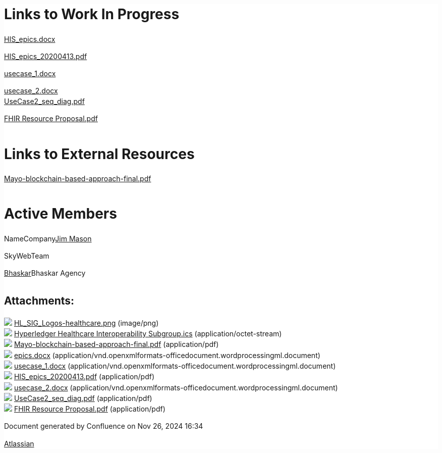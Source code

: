 # **Links to Work In Progress**

[HIS\_epics.docx](attachments/20545710/20562981.docx)

[HIS\_epics\_20200413.pdf](attachments/20545710/20563226.pdf)

[usecase\_1.docx](attachments/20545710/20563159.docx)

[usecase\_2.docx](attachments/20545710/20563608.docx)  
[UseCase2\_seq\_diag.pdf](attachments/20545710/20563646.pdf)

[FHIR Resource Proposal.pdf](attachments/20545710/20563789.pdf)

# **Links to External Resources**

[Mayo-blockchain-based-approach-final.pdf](attachments/20545710/20562978.pdf)

# **Active Members**

  NameCompany[Jim Mason](https://www.linkedin.com/in/jimmason2/)

SkyWebTeam

[Bhaskar](https://linkedin.com/in/bhaskarvilles)Bhaskar Agency

## Attachments:

![](images/icons/bullet_blue.gif) [HL\_SIG\_Logos-healthcare.png](attachments/20545710/20562614.png) (image/png)  
![](images/icons/bullet_blue.gif) [Hyperledger Healthcare Interoperability Subgroup.ics](attachments/20545710/20562869.ics) (application/octet-stream)  
![](images/icons/bullet_blue.gif) [Mayo-blockchain-based-approach-final.pdf](attachments/20545710/20562978.pdf) (application/pdf)  
![](images/icons/bullet_blue.gif) [epics.docx](attachments/20545710/20562981.docx) (application/vnd.openxmlformats-officedocument.wordprocessingml.document)  
![](images/icons/bullet_blue.gif) [usecase\_1.docx](attachments/20545710/20563159.docx) (application/vnd.openxmlformats-officedocument.wordprocessingml.document)  
![](images/icons/bullet_blue.gif) [HIS\_epics\_20200413.pdf](attachments/20545710/20563226.pdf) (application/pdf)  
![](images/icons/bullet_blue.gif) [usecase\_2.docx](attachments/20545710/20563608.docx) (application/vnd.openxmlformats-officedocument.wordprocessingml.document)  
![](images/icons/bullet_blue.gif) [UseCase2\_seq\_diag.pdf](attachments/20545710/20563646.pdf) (application/pdf)  
![](images/icons/bullet_blue.gif) [FHIR Resource Proposal.pdf](attachments/20545710/20563789.pdf) (application/pdf)

Document generated by Confluence on Nov 26, 2024 16:34

[Atlassian](http://www.atlassian.com/)

